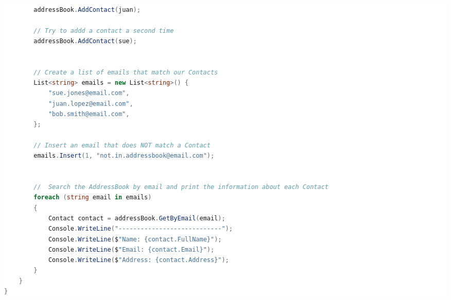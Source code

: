```csharp
        addressBook.AddContact(juan);

        // Try to addd a contact a second time
        addressBook.AddContact(sue);


        // Create a list of emails that match our Contacts
        List<string> emails = new List<string>() {
            "sue.jones@email.com",
            "juan.lopez@email.com",
            "bob.smith@email.com",
        };

        // Insert an email that does NOT match a Contact
        emails.Insert(1, "not.in.addressbook@email.com");


        //  Search the AddressBook by email and print the information about each Contact
        foreach (string email in emails)
        {
            Contact contact = addressBook.GetByEmail(email);
            Console.WriteLine("----------------------------");
            Console.WriteLine($"Name: {contact.FullName}");
            Console.WriteLine($"Email: {contact.Email}");
            Console.WriteLine($"Address: {contact.Address}");
        }
    }
}
```
